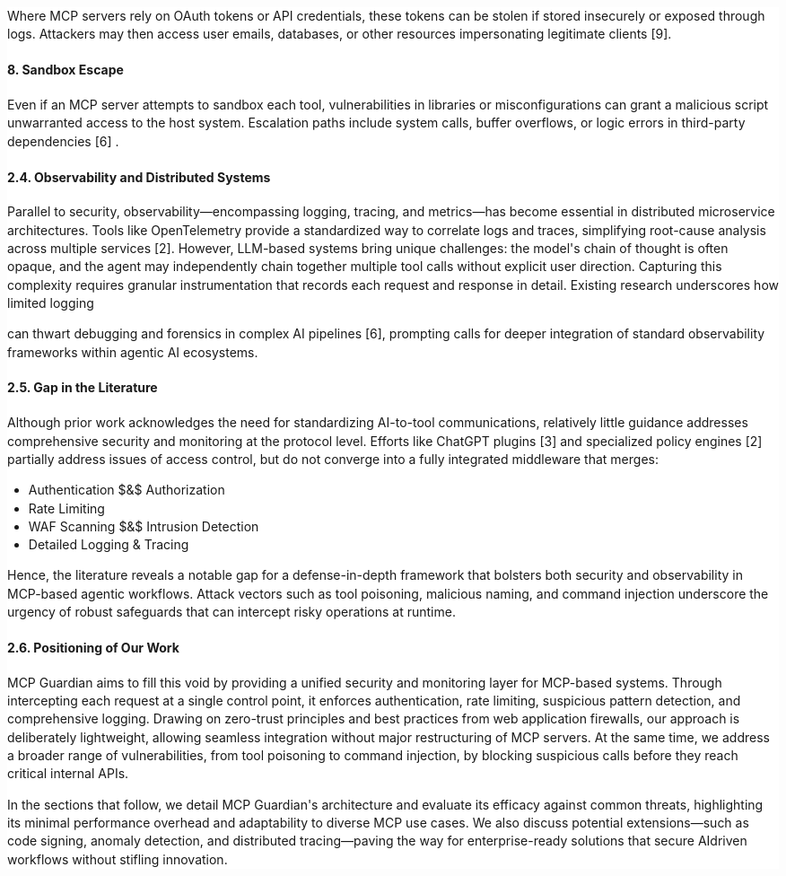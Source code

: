 Where MCP servers rely on OAuth tokens or API credentials, these tokens can be stolen if stored insecurely or exposed through logs. Attackers may then access user emails, databases, or other resources impersonating legitimate clients [9].

#### 8. Sandbox Escape

Even if an MCP server attempts to sandbox each tool, vulnerabilities in libraries or misconfigurations can grant a malicious script unwarranted access to the host system. Escalation paths include system calls, buffer overflows, or logic errors in third-party dependencies  $[6]$ .

#### 2.4. Observability and Distributed Systems

Parallel to security, observability—encompassing logging, tracing, and metrics—has become essential in distributed microservice architectures. Tools like OpenTelemetry provide a standardized way to correlate logs and traces, simplifying root-cause analysis across multiple services [2]. However, LLM-based systems bring unique challenges: the model's chain of thought is often opaque, and the agent may independently chain together multiple tool calls without explicit user direction. Capturing this complexity requires granular instrumentation that records each request and response in detail. Existing research underscores how limited logging

can thwart debugging and forensics in complex AI pipelines [6], prompting calls for deeper integration of standard observability frameworks within agentic AI ecosystems.

#### 2.5. Gap in the Literature

Although prior work acknowledges the need for standardizing AI-to-tool communications, relatively little guidance addresses comprehensive security and monitoring at the protocol level. Efforts like ChatGPT plugins [3] and specialized policy engines [2] partially address issues of access control, but do not converge into a fully integrated middleware that merges:

- Authentication  $&$  Authorization
- Rate Limiting
- WAF Scanning  $&$  Intrusion Detection
- Detailed Logging & Tracing

Hence, the literature reveals a notable gap for a defense-in-depth framework that bolsters both security and observability in MCP-based agentic workflows. Attack vectors such as tool poisoning, malicious naming, and command injection underscore the urgency of robust safeguards that can intercept risky operations at runtime.

#### 2.6. Positioning of Our Work

MCP Guardian aims to fill this void by providing a unified security and monitoring layer for MCP-based systems. Through intercepting each request at a single control point, it enforces authentication, rate limiting, suspicious pattern detection, and comprehensive logging. Drawing on zero-trust principles and best practices from web application firewalls, our approach is deliberately lightweight, allowing seamless integration without major restructuring of MCP servers. At the same time, we address a broader range of vulnerabilities, from tool poisoning to command injection, by blocking suspicious calls before they reach critical internal APIs.

In the sections that follow, we detail MCP Guardian's architecture and evaluate its efficacy against common threats, highlighting its minimal performance overhead and adaptability to diverse MCP use cases. We also discuss potential extensions—such as code signing, anomaly detection, and distributed tracing—paving the way for enterprise-ready solutions that secure AIdriven workflows without stifling innovation.
